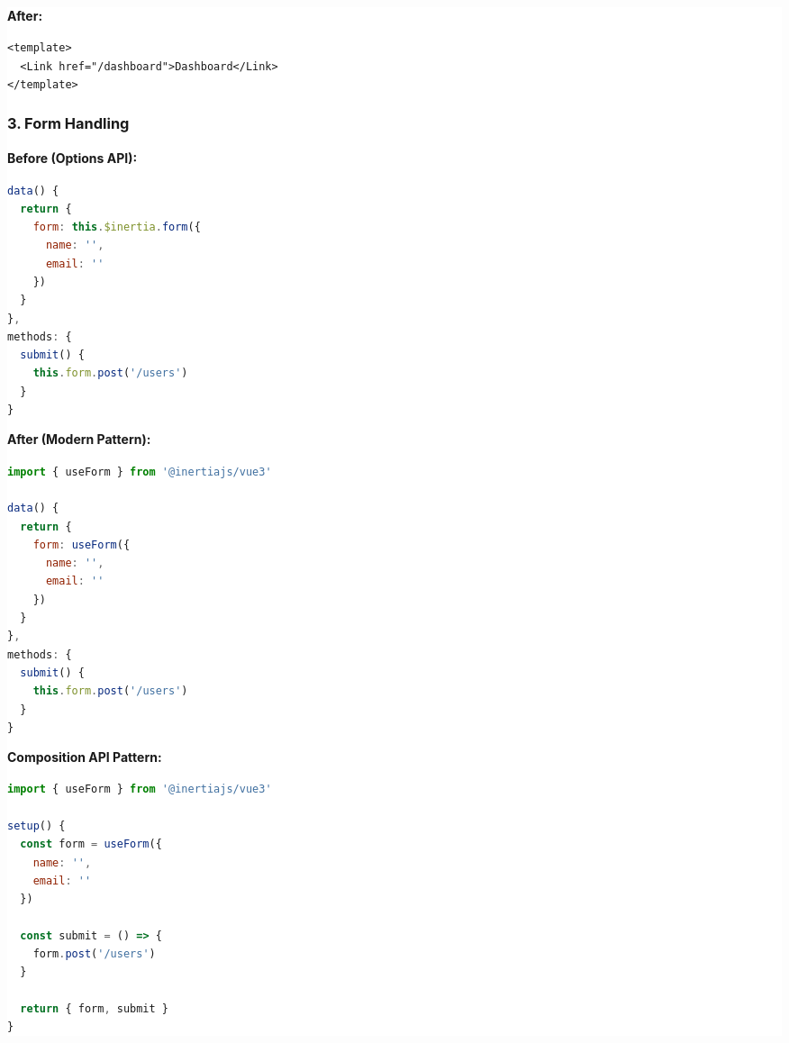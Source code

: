 **After:**
```vue
<template>
  <Link href="/dashboard">Dashboard</Link>
</template>
```

### 3. Form Handling

**Before (Options API):**
```javascript
data() {
  return {
    form: this.$inertia.form({
      name: '',
      email: ''
    })
  }
},
methods: {
  submit() {
    this.form.post('/users')
  }
}
```

**After (Modern Pattern):**
```javascript
import { useForm } from '@inertiajs/vue3'

data() {
  return {
    form: useForm({
      name: '',
      email: ''
    })
  }
},
methods: {
  submit() {
    this.form.post('/users')
  }
}
```

**Composition API Pattern:**
```javascript
import { useForm } from '@inertiajs/vue3'

setup() {
  const form = useForm({
    name: '',
    email: ''
  })
  
  const submit = () => {
    form.post('/users')
  }
  
  return { form, submit }
}
```
